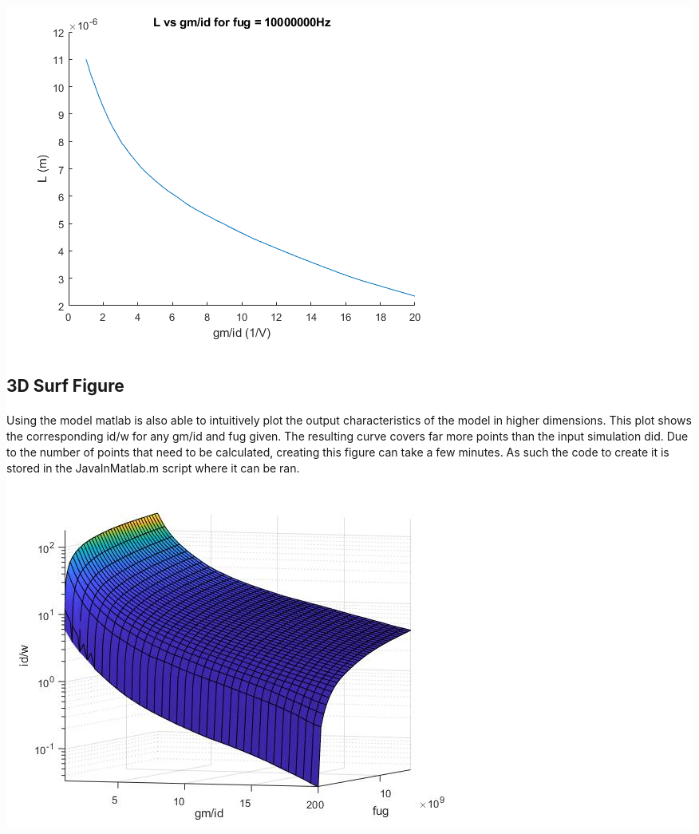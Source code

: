![figure_3.eps](src/test/resources/Charts/MatlabLiveScriptMD/figure3.PNG)






## 3D Surf Figure
Using the model matlab is also able to intuitively plot the output characteristics of the model in higher dimensions. 
This plot shows the corresponding id/w for any gm/id and fug given. The resulting curve covers far more points than the input simulation did.
Due to the number of points that need to be calculated, creating this figure can take a few minutes. As such the code to 
create it is stored in the JavaInMatlab.m script where it can be ran. 

![](src/test/resources/Charts/Matlab3DPlot.jpg)
